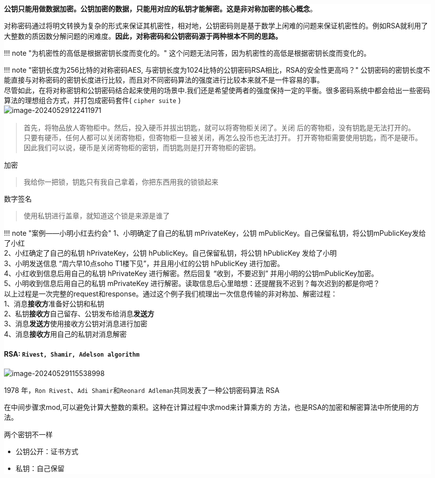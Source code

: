 **公钥只能用做数据加密。公钥加密的数据，只能用对应的私钥才能解密。这是非对称加密的核心概念**。

对称密码通过将明文转换为复杂的形式来保证其机密性，相对地，公钥密码则是基于数学上闲难的问题来保证机密性的。例如RSA就利用了大整数的质因数分解问题的闲难度。**因此，对称密码和公钥密码源于两种根本不同的思路。**

!!! note "为机密性的高低是根据密钥长度而变化的。"
	这个问题无法冋答，因为机密性的高低是根据密钥长度而变化的。

!!! note "密钥长度为256比特的对称密码AES, 与密钥长度为1024比特的公钥密码RSA相比，RSA的安全性更高吗？"
    公钥密码的密钥长度不能直接与对称密码的密钥长度进行比较，而且对不同密码算法的强度进行比较本来就不是一件容易的事。<br>
    尽管如此，在将对称密钥和公钥密码结合起来使用的场景中.我们还是希望使两者的强度保持一定的平衡。很多密码系统中都会给出一些密码算法的理想组合方式，并打包成密码套件( `cipher suite` )<br>
    ![image-20240529122411971](https://philfan-pic.oss-cn-beijing.aliyuncs.com/img/image-20240529122411971.png)

> 首先，将物品放人寄物柜中。然后，投入硬币并拔出钥匙，就可以将寄物柜关闭了。关闭 后的寄物柜，没有钥匙是无法打开的。 <br>只要有硬币，任何人都可以关闭寄物柜，但寄物柜一旦被关闭，再怎么投币也无法打开。 打开寄物柜需要使用钥匙，而不是硬币。 <br>因此我们可以说，硬币是关闭寄物柜的密钥，而钥匙则是打开寄物柜的密钥。



加密

> 我给你一把锁，钥匙只有我自己拿着，你把东西用我的锁锁起来
>

数字签名

> 使用私钥进行盖章，就知道这个锁是来源是谁了

!!! note "案例——小明小红去约会"
    1、小明确定了自己的私钥 mPrivateKey，公钥 mPublicKey。自己保留私钥，将公钥mPublicKey发给了小红<br>
    2、小红确定了自己的私钥 hPrivateKey，公钥 hPublicKey。自己保留私钥，将公钥 hPublicKey 发给了小明<br>
    3、小明发送信息 “周六早10点soho T1楼下见”，并且用小红的公钥 hPublicKey 进行加密。<br>
    4、小红收到信息后用自己的私钥 hPrivateKey 进行解密。然后回复 “收到，不要迟到” 并用小明的公钥mPublicKey加密。<br>
    5、小明收到信息后用自己的私钥 mPrivateKey 进行解密。读取信息后心里暗想：还提醒我不迟到？每次迟到的都是你吧？<br>
    以上过程是一次完整的request和response。通过这个例子我们梳理出一次信息传输的非对称加、解密过程：<br>
    1、消息**接收方**准备好公钥和私钥<br>
    2、私钥**接收方**自己留存、公钥发布给消息**发送方**<br>
    3、消息**发送方**使用接收方公钥对消息进行加密<br>
    4、消息**接收方**用自己的私钥对消息解密<br>



#### RSA: `Rivest, Shamir, Adelson algorithm`

![image-20240529115538998](https://philfan-pic.oss-cn-beijing.aliyuncs.com/img/image-20240529115538998.png)

1978 年，`Ron Rivest`、`Adi Shamir`和`Reonard Adleman`共同发表了一种公钥密码算法 RSA





在中间步骤求mod,可以避免计算大整数的乘积。这种在计算过程中求mod来计算乘方的 方法，也是RSA的加密和解密算法中所使用的方法。



两个密钥不一样

- 公钥公开：证书方式

- 私钥：自己保留
